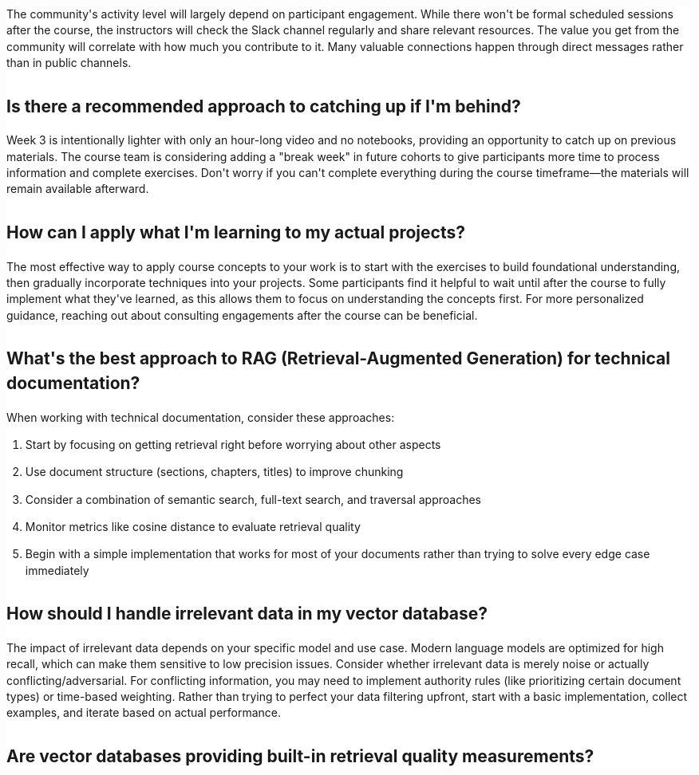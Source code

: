 The community's activity level will largely depend on participant engagement. While there won't be formal scheduled sessions after the course, the instructors will check the Slack channel regularly and share relevant resources. The value you get from the community will correlate with how much you contribute to it. Many valuable connections happen through direct messages rather than in public channels.

## Is there a recommended approach to catching up if I'm behind?

Week 3 is intentionally lighter with only an hour-long video and no notebooks, providing an opportunity to catch up on previous materials. The course team is considering adding a "break week" in future cohorts to give participants more time to process information and complete exercises. Don't worry if you can't complete everything during the course timeframe—the materials will remain available afterward.

## How can I apply what I'm learning to my actual projects?

The most effective way to apply course concepts to your work is to start with the exercises to build foundational understanding, then gradually incorporate techniques into your projects. Some participants find it helpful to wait until after the course to fully implement what they've learned, as this allows them to focus on understanding the concepts first. For more personalized guidance, reaching out about consulting engagements after the course can be beneficial.

## What's the best approach to RAG (Retrieval-Augmented Generation) for technical documentation?

When working with technical documentation, consider these approaches:

1. Start by focusing on getting retrieval right before worrying about other aspects

1. Use document structure (sections, chapters, titles) to improve chunking

1. Consider a combination of semantic search, full-text search, and traversal approaches

1. Monitor metrics like cosine distance to evaluate retrieval quality

1. Begin with a simple implementation that works for most of your documents rather than trying to solve every edge case immediately

## How should I handle irrelevant data in my vector database?

The impact of irrelevant data depends on your specific model and use case. Modern language models are optimized for high recall, which can make them sensitive to low precision issues. Consider whether irrelevant data is merely noise or actually conflicting/adversarial. For conflicting information, you may need to implement authority rules (like prioritizing certain document types) or time-based weighting. Rather than trying to perfect your data filtering upfront, start with a basic implementation, collect examples, and iterate based on actual performance.

## Are vector databases providing built-in retrieval quality measurements?
